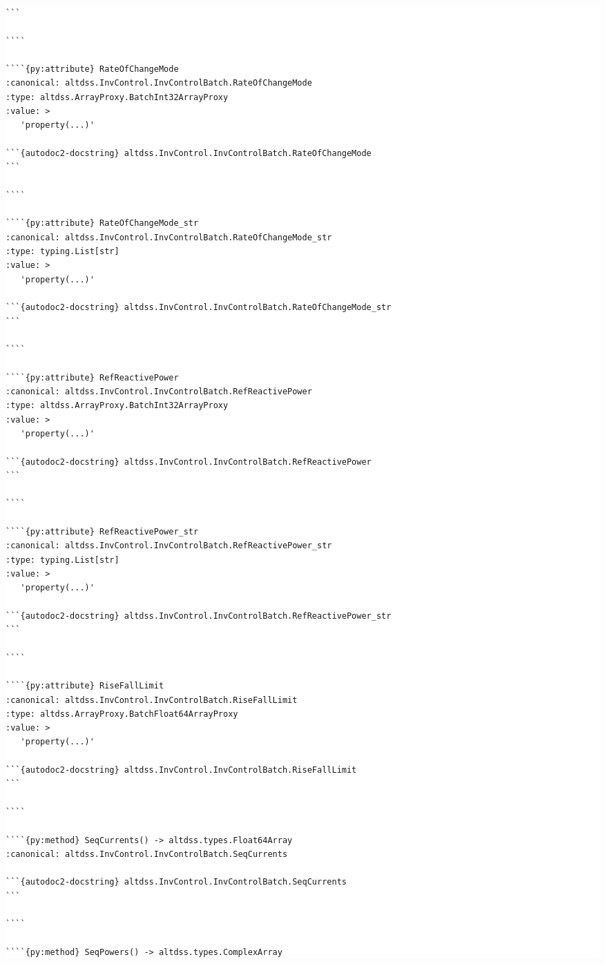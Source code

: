 `````{py:class} InvControlBatch(api_util, **kwargs)
```

````

````{py:attribute} RateOfChangeMode
:canonical: altdss.InvControl.InvControlBatch.RateOfChangeMode
:type: altdss.ArrayProxy.BatchInt32ArrayProxy
:value: >
   'property(...)'

```{autodoc2-docstring} altdss.InvControl.InvControlBatch.RateOfChangeMode
```

````

````{py:attribute} RateOfChangeMode_str
:canonical: altdss.InvControl.InvControlBatch.RateOfChangeMode_str
:type: typing.List[str]
:value: >
   'property(...)'

```{autodoc2-docstring} altdss.InvControl.InvControlBatch.RateOfChangeMode_str
```

````

````{py:attribute} RefReactivePower
:canonical: altdss.InvControl.InvControlBatch.RefReactivePower
:type: altdss.ArrayProxy.BatchInt32ArrayProxy
:value: >
   'property(...)'

```{autodoc2-docstring} altdss.InvControl.InvControlBatch.RefReactivePower
```

````

````{py:attribute} RefReactivePower_str
:canonical: altdss.InvControl.InvControlBatch.RefReactivePower_str
:type: typing.List[str]
:value: >
   'property(...)'

```{autodoc2-docstring} altdss.InvControl.InvControlBatch.RefReactivePower_str
```

````

````{py:attribute} RiseFallLimit
:canonical: altdss.InvControl.InvControlBatch.RiseFallLimit
:type: altdss.ArrayProxy.BatchFloat64ArrayProxy
:value: >
   'property(...)'

```{autodoc2-docstring} altdss.InvControl.InvControlBatch.RiseFallLimit
```

````

````{py:method} SeqCurrents() -> altdss.types.Float64Array
:canonical: altdss.InvControl.InvControlBatch.SeqCurrents

```{autodoc2-docstring} altdss.InvControl.InvControlBatch.SeqCurrents
```

````

````{py:method} SeqPowers() -> altdss.types.ComplexArray
`````